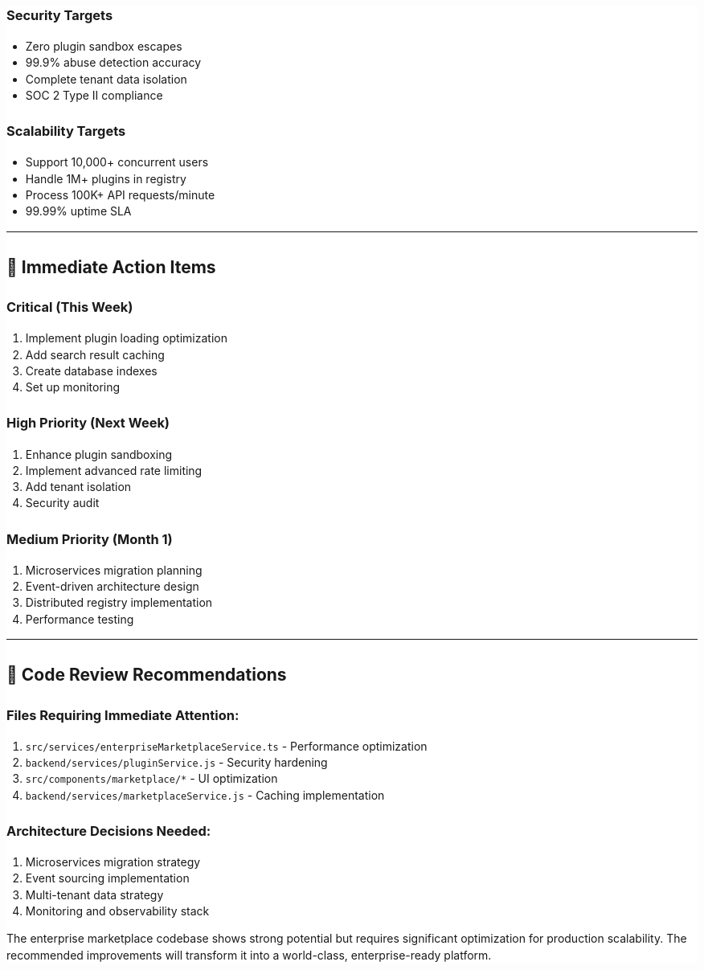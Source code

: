 ### **Security Targets**
- Zero plugin sandbox escapes
- 99.9% abuse detection accuracy
- Complete tenant data isolation
- SOC 2 Type II compliance

### **Scalability Targets**
- Support 10,000+ concurrent users
- Handle 1M+ plugins in registry
- Process 100K+ API requests/minute
- 99.99% uptime SLA

---

## 🚀 **Immediate Action Items**

### **Critical (This Week)**
1. Implement plugin loading optimization
2. Add search result caching
3. Create database indexes
4. Set up monitoring

### **High Priority (Next Week)**
1. Enhance plugin sandboxing
2. Implement advanced rate limiting
3. Add tenant isolation
4. Security audit

### **Medium Priority (Month 1)**
1. Microservices migration planning
2. Event-driven architecture design
3. Distributed registry implementation
4. Performance testing

---

## 📝 **Code Review Recommendations**

### **Files Requiring Immediate Attention:**
1. `src/services/enterpriseMarketplaceService.ts` - Performance optimization
2. `backend/services/pluginService.js` - Security hardening
3. `src/components/marketplace/*` - UI optimization
4. `backend/services/marketplaceService.js` - Caching implementation

### **Architecture Decisions Needed:**
1. Microservices migration strategy
2. Event sourcing implementation
3. Multi-tenant data strategy
4. Monitoring and observability stack

The enterprise marketplace codebase shows strong potential but requires significant optimization for production scalability. The recommended improvements will transform it into a world-class, enterprise-ready platform. 